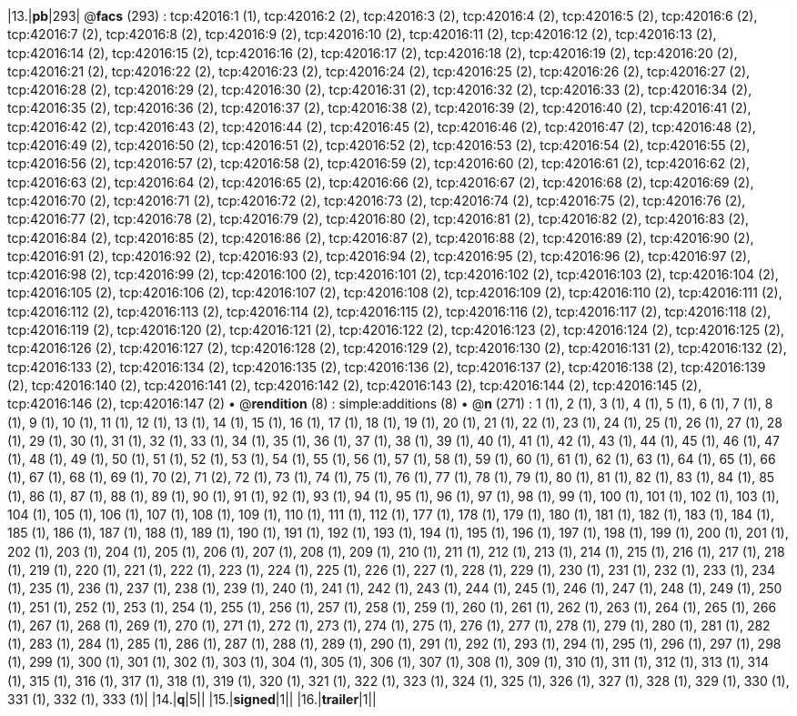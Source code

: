 |13.|__pb__|293| @__facs__ (293) : tcp:42016:1 (1), tcp:42016:2 (2), tcp:42016:3 (2), tcp:42016:4 (2), tcp:42016:5 (2), tcp:42016:6 (2), tcp:42016:7 (2), tcp:42016:8 (2), tcp:42016:9 (2), tcp:42016:10 (2), tcp:42016:11 (2), tcp:42016:12 (2), tcp:42016:13 (2), tcp:42016:14 (2), tcp:42016:15 (2), tcp:42016:16 (2), tcp:42016:17 (2), tcp:42016:18 (2), tcp:42016:19 (2), tcp:42016:20 (2), tcp:42016:21 (2), tcp:42016:22 (2), tcp:42016:23 (2), tcp:42016:24 (2), tcp:42016:25 (2), tcp:42016:26 (2), tcp:42016:27 (2), tcp:42016:28 (2), tcp:42016:29 (2), tcp:42016:30 (2), tcp:42016:31 (2), tcp:42016:32 (2), tcp:42016:33 (2), tcp:42016:34 (2), tcp:42016:35 (2), tcp:42016:36 (2), tcp:42016:37 (2), tcp:42016:38 (2), tcp:42016:39 (2), tcp:42016:40 (2), tcp:42016:41 (2), tcp:42016:42 (2), tcp:42016:43 (2), tcp:42016:44 (2), tcp:42016:45 (2), tcp:42016:46 (2), tcp:42016:47 (2), tcp:42016:48 (2), tcp:42016:49 (2), tcp:42016:50 (2), tcp:42016:51 (2), tcp:42016:52 (2), tcp:42016:53 (2), tcp:42016:54 (2), tcp:42016:55 (2), tcp:42016:56 (2), tcp:42016:57 (2), tcp:42016:58 (2), tcp:42016:59 (2), tcp:42016:60 (2), tcp:42016:61 (2), tcp:42016:62 (2), tcp:42016:63 (2), tcp:42016:64 (2), tcp:42016:65 (2), tcp:42016:66 (2), tcp:42016:67 (2), tcp:42016:68 (2), tcp:42016:69 (2), tcp:42016:70 (2), tcp:42016:71 (2), tcp:42016:72 (2), tcp:42016:73 (2), tcp:42016:74 (2), tcp:42016:75 (2), tcp:42016:76 (2), tcp:42016:77 (2), tcp:42016:78 (2), tcp:42016:79 (2), tcp:42016:80 (2), tcp:42016:81 (2), tcp:42016:82 (2), tcp:42016:83 (2), tcp:42016:84 (2), tcp:42016:85 (2), tcp:42016:86 (2), tcp:42016:87 (2), tcp:42016:88 (2), tcp:42016:89 (2), tcp:42016:90 (2), tcp:42016:91 (2), tcp:42016:92 (2), tcp:42016:93 (2), tcp:42016:94 (2), tcp:42016:95 (2), tcp:42016:96 (2), tcp:42016:97 (2), tcp:42016:98 (2), tcp:42016:99 (2), tcp:42016:100 (2), tcp:42016:101 (2), tcp:42016:102 (2), tcp:42016:103 (2), tcp:42016:104 (2), tcp:42016:105 (2), tcp:42016:106 (2), tcp:42016:107 (2), tcp:42016:108 (2), tcp:42016:109 (2), tcp:42016:110 (2), tcp:42016:111 (2), tcp:42016:112 (2), tcp:42016:113 (2), tcp:42016:114 (2), tcp:42016:115 (2), tcp:42016:116 (2), tcp:42016:117 (2), tcp:42016:118 (2), tcp:42016:119 (2), tcp:42016:120 (2), tcp:42016:121 (2), tcp:42016:122 (2), tcp:42016:123 (2), tcp:42016:124 (2), tcp:42016:125 (2), tcp:42016:126 (2), tcp:42016:127 (2), tcp:42016:128 (2), tcp:42016:129 (2), tcp:42016:130 (2), tcp:42016:131 (2), tcp:42016:132 (2), tcp:42016:133 (2), tcp:42016:134 (2), tcp:42016:135 (2), tcp:42016:136 (2), tcp:42016:137 (2), tcp:42016:138 (2), tcp:42016:139 (2), tcp:42016:140 (2), tcp:42016:141 (2), tcp:42016:142 (2), tcp:42016:143 (2), tcp:42016:144 (2), tcp:42016:145 (2), tcp:42016:146 (2), tcp:42016:147 (2)  •  @__rendition__ (8) : simple:additions (8)  •  @__n__ (271) : 1 (1), 2 (1), 3 (1), 4 (1), 5 (1), 6 (1), 7 (1), 8 (1), 9 (1), 10 (1), 11 (1), 12 (1), 13 (1), 14 (1), 15 (1), 16 (1), 17 (1), 18 (1), 19 (1), 20 (1), 21 (1), 22 (1), 23 (1), 24 (1), 25 (1), 26 (1), 27 (1), 28 (1), 29 (1), 30 (1), 31 (1), 32 (1), 33 (1), 34 (1), 35 (1), 36 (1), 37 (1), 38 (1), 39 (1), 40 (1), 41 (1), 42 (1), 43 (1), 44 (1), 45 (1), 46 (1), 47 (1), 48 (1), 49 (1), 50 (1), 51 (1), 52 (1), 53 (1), 54 (1), 55 (1), 56 (1), 57 (1), 58 (1), 59 (1), 60 (1), 61 (1), 62 (1), 63 (1), 64 (1), 65 (1), 66 (1), 67 (1), 68 (1), 69 (1), 70 (2), 71 (2), 72 (1), 73 (1), 74 (1), 75 (1), 76 (1), 77 (1), 78 (1), 79 (1), 80 (1), 81 (1), 82 (1), 83 (1), 84 (1), 85 (1), 86 (1), 87 (1), 88 (1), 89 (1), 90 (1), 91 (1), 92 (1), 93 (1), 94 (1), 95 (1), 96 (1), 97 (1), 98 (1), 99 (1), 100 (1), 101 (1), 102 (1), 103 (1), 104 (1), 105 (1), 106 (1), 107 (1), 108 (1), 109 (1), 110 (1), 111 (1), 112 (1), 177 (1), 178 (1), 179 (1), 180 (1), 181 (1), 182 (1), 183 (1), 184 (1), 185 (1), 186 (1), 187 (1), 188 (1), 189 (1), 190 (1), 191 (1), 192 (1), 193 (1), 194 (1), 195 (1), 196 (1), 197 (1), 198 (1), 199 (1), 200 (1), 201 (1), 202 (1), 203 (1), 204 (1), 205 (1), 206 (1), 207 (1), 208 (1), 209 (1), 210 (1), 211 (1), 212 (1), 213 (1), 214 (1), 215 (1), 216 (1), 217 (1), 218 (1), 219 (1), 220 (1), 221 (1), 222 (1), 223 (1), 224 (1), 225 (1), 226 (1), 227 (1), 228 (1), 229 (1), 230 (1), 231 (1), 232 (1), 233 (1), 234 (1), 235 (1), 236 (1), 237 (1), 238 (1), 239 (1), 240 (1), 241 (1), 242 (1), 243 (1), 244 (1), 245 (1), 246 (1), 247 (1), 248 (1), 249 (1), 250 (1), 251 (1), 252 (1), 253 (1), 254 (1), 255 (1), 256 (1), 257 (1), 258 (1), 259 (1), 260 (1), 261 (1), 262 (1), 263 (1), 264 (1), 265 (1), 266 (1), 267 (1), 268 (1), 269 (1), 270 (1), 271 (1), 272 (1), 273 (1), 274 (1), 275 (1), 276 (1), 277 (1), 278 (1), 279 (1), 280 (1), 281 (1), 282 (1), 283 (1), 284 (1), 285 (1), 286 (1), 287 (1), 288 (1), 289 (1), 290 (1), 291 (1), 292 (1), 293 (1), 294 (1), 295 (1), 296 (1), 297 (1), 298 (1), 299 (1), 300 (1), 301 (1), 302 (1), 303 (1), 304 (1), 305 (1), 306 (1), 307 (1), 308 (1), 309 (1), 310 (1), 311 (1), 312 (1), 313 (1), 314 (1), 315 (1), 316 (1), 317 (1), 318 (1), 319 (1), 320 (1), 321 (1), 322 (1), 323 (1), 324 (1), 325 (1), 326 (1), 327 (1), 328 (1), 329 (1), 330 (1), 331 (1), 332 (1), 333 (1)|
|14.|__q__|5||
|15.|__signed__|1||
|16.|__trailer__|1||
